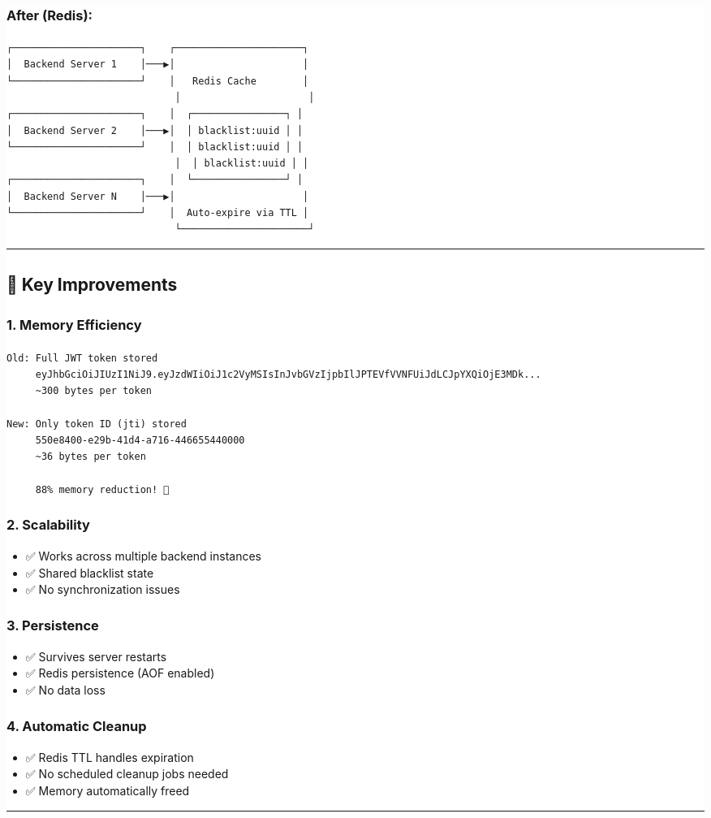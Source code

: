 ### After (Redis):
```
┌──────────────────────┐    ┌──────────────────────┐
│  Backend Server 1    │───▶│                      │
└──────────────────────┘    │   Redis Cache        │
                             │                      │
┌──────────────────────┐    │  ┌────────────────┐ │
│  Backend Server 2    │───▶│  │ blacklist:uuid │ │
└──────────────────────┘    │  │ blacklist:uuid │ │
                             │  │ blacklist:uuid │ │
┌──────────────────────┐    │  └────────────────┘ │
│  Backend Server N    │───▶│                      │
└──────────────────────┘    │  Auto-expire via TTL │
                             └──────────────────────┘
```

---

## 🔑 Key Improvements

### 1. **Memory Efficiency**
```
Old: Full JWT token stored
     eyJhbGciOiJIUzI1NiJ9.eyJzdWIiOiJ1c2VyMSIsInJvbGVzIjpbIlJPTEVfVVNFUiJdLCJpYXQiOjE3MDk...
     ~300 bytes per token

New: Only token ID (jti) stored
     550e8400-e29b-41d4-a716-446655440000
     ~36 bytes per token
     
     88% memory reduction! 🎉
```

### 2. **Scalability**
- ✅ Works across multiple backend instances
- ✅ Shared blacklist state
- ✅ No synchronization issues

### 3. **Persistence**
- ✅ Survives server restarts
- ✅ Redis persistence (AOF enabled)
- ✅ No data loss

### 4. **Automatic Cleanup**
- ✅ Redis TTL handles expiration
- ✅ No scheduled cleanup jobs needed
- ✅ Memory automatically freed

---
